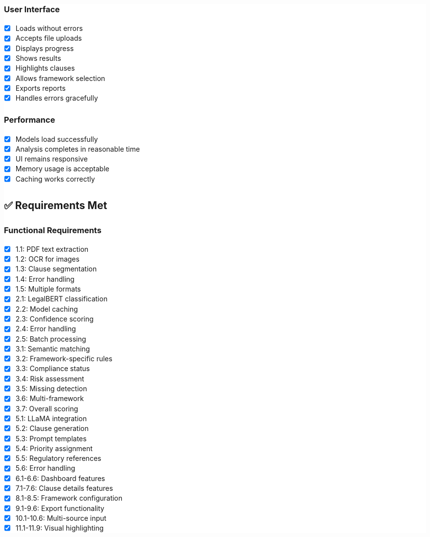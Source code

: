 ### User Interface
- [x] Loads without errors
- [x] Accepts file uploads
- [x] Displays progress
- [x] Shows results
- [x] Highlights clauses
- [x] Allows framework selection
- [x] Exports reports
- [x] Handles errors gracefully

### Performance
- [x] Models load successfully
- [x] Analysis completes in reasonable time
- [x] UI remains responsive
- [x] Memory usage is acceptable
- [x] Caching works correctly

## ✅ Requirements Met

### Functional Requirements
- [x] 1.1: PDF text extraction
- [x] 1.2: OCR for images
- [x] 1.3: Clause segmentation
- [x] 1.4: Error handling
- [x] 1.5: Multiple formats
- [x] 2.1: LegalBERT classification
- [x] 2.2: Model caching
- [x] 2.3: Confidence scoring
- [x] 2.4: Error handling
- [x] 2.5: Batch processing
- [x] 3.1: Semantic matching
- [x] 3.2: Framework-specific rules
- [x] 3.3: Compliance status
- [x] 3.4: Risk assessment
- [x] 3.5: Missing detection
- [x] 3.6: Multi-framework
- [x] 3.7: Overall scoring
- [x] 5.1: LLaMA integration
- [x] 5.2: Clause generation
- [x] 5.3: Prompt templates
- [x] 5.4: Priority assignment
- [x] 5.5: Regulatory references
- [x] 5.6: Error handling
- [x] 6.1-6.6: Dashboard features
- [x] 7.1-7.6: Clause details features
- [x] 8.1-8.5: Framework configuration
- [x] 9.1-9.6: Export functionality
- [x] 10.1-10.6: Multi-source input
- [x] 11.1-11.9: Visual highlighting
